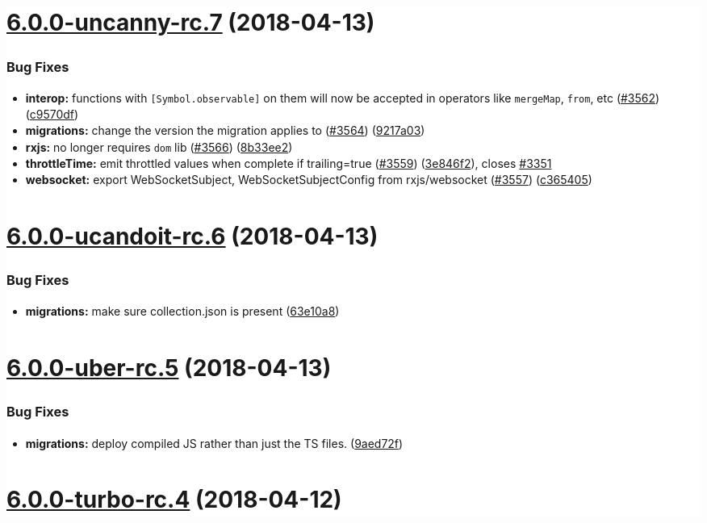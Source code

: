 <a name="6.0.0-uncanny-rc.7"></a>
# [6.0.0-uncanny-rc.7](https://github.com/zlq4863947/rxjs-cn//compare/6.0.0-ucandoit-rc.6...v6.0.0-uncanny-rc.7) (2018-04-13)


### Bug Fixes

* **interop:** functions with `[Symbol.observable]` on them will now be accepted in operators like `mergeMap`, `from`, etc ([#3562](https://github.com/zlq4863947/rxjs-cn//issues/3562)) ([c9570df](https://github.com/zlq4863947/rxjs-cn//commit/c9570df))
* **migrations:** change the version the migration applies to ([#3564](https://github.com/zlq4863947/rxjs-cn//issues/3564)) ([9217a03](https://github.com/zlq4863947/rxjs-cn//commit/9217a03))
* **rxjs:** no longer requires `dom` lib ([#3566](https://github.com/zlq4863947/rxjs-cn//issues/3566)) ([8b33ee2](https://github.com/zlq4863947/rxjs-cn//commit/8b33ee2))
* **throttleTime:** emit throttled values when complete if trailing=true ([#3559](https://github.com/zlq4863947/rxjs-cn//issues/3559)) ([3e846f2](https://github.com/zlq4863947/rxjs-cn//commit/3e846f2)), closes [#3351](https://github.com/zlq4863947/rxjs-cn//issues/3351)
* **websocket:** export WebSocketSubject, WebSocketSubjectConfig from rxjs/websocket ([#3557](https://github.com/zlq4863947/rxjs-cn//issues/3557)) ([c365405](https://github.com/zlq4863947/rxjs-cn//commit/c365405))



<a name="6.0.0-ucandoit-rc.6"></a>
# [6.0.0-ucandoit-rc.6](https://github.com/zlq4863947/rxjs-cn//compare/6.0.0-uber-rc.5...v6.0.0-ucandoit-rc.6) (2018-04-13)


### Bug Fixes

* **migrations:** make sure collection.json is present ([63e10a8](https://github.com/zlq4863947/rxjs-cn//commit/63e10a8))



<a name="6.0.0-uber-rc.5"></a>
# [6.0.0-uber-rc.5](https://github.com/zlq4863947/rxjs-cn//compare/6.0.0-turbo-rc.4...6.0.0-uber-rc.5) (2018-04-13)


### Bug Fixes

* **migrations:** deploy compiled JS rather than just the TS files. ([9aed72f](https://github.com/zlq4863947/rxjs-cn//commit/9aed72f))



<a name="6.0.0-turbo-rc.4"></a>
# [6.0.0-turbo-rc.4](https://github.com/zlq4863947/rxjs-cn//compare/6.0.0-terrific-rc.3...6.0.0-turbo-rc.4) (2018-04-12)
